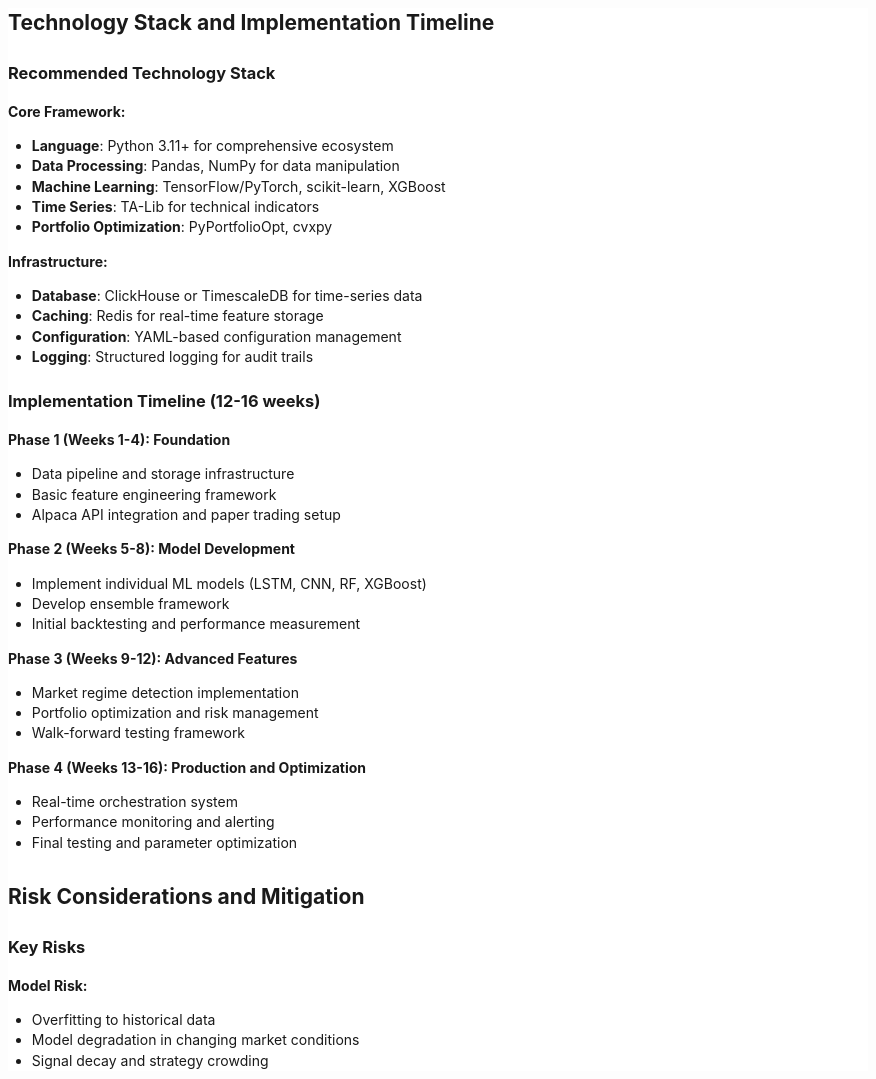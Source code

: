 
## Technology Stack and Implementation Timeline

### Recommended Technology Stack

**Core Framework:**

- **Language**: Python 3.11+ for comprehensive ecosystem
- **Data Processing**: Pandas, NumPy for data manipulation
- **Machine Learning**: TensorFlow/PyTorch, scikit-learn, XGBoost
- **Time Series**: TA-Lib for technical indicators
- **Portfolio Optimization**: PyPortfolioOpt, cvxpy

**Infrastructure:**

- **Database**: ClickHouse or TimescaleDB for time-series data
- **Caching**: Redis for real-time feature storage
- **Configuration**: YAML-based configuration management
- **Logging**: Structured logging for audit trails


### Implementation Timeline (12-16 weeks)

**Phase 1 (Weeks 1-4): Foundation**

- Data pipeline and storage infrastructure
- Basic feature engineering framework
- Alpaca API integration and paper trading setup

**Phase 2 (Weeks 5-8): Model Development**

- Implement individual ML models (LSTM, CNN, RF, XGBoost)
- Develop ensemble framework
- Initial backtesting and performance measurement

**Phase 3 (Weeks 9-12): Advanced Features**

- Market regime detection implementation
- Portfolio optimization and risk management
- Walk-forward testing framework

**Phase 4 (Weeks 13-16): Production and Optimization**

- Real-time orchestration system
- Performance monitoring and alerting
- Final testing and parameter optimization


## Risk Considerations and Mitigation

### Key Risks

**Model Risk:**

- Overfitting to historical data
- Model degradation in changing market conditions
- Signal decay and strategy crowding
